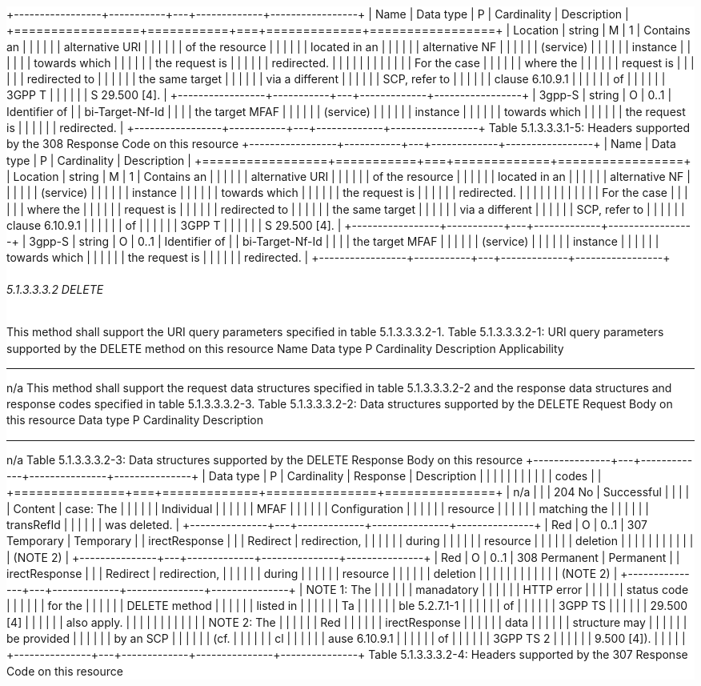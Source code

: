 +-----------------+-----------+---+-------------+-----------------+ | Name | Data type | P | Cardinality | Description | +=================+===========+===+=============+=================+ | Location | string | M | 1 | Contains an | | | | | | alternative URI | | | | | | of the resource | | | | | | located in an | | | | | | alternative NF | | | | | | (service) | | | | | | instance | | | | | | towards which | | | | | | the request is | | | | | | redirected. | | | | | | | | | | | | For the case | | | | | | where the | | | | | | request is | | | | | | redirected to | | | | | | the same target | | | | | | via a different | | | | | | SCP, refer to | | | | | | clause 6.10.9.1 | | | | | | of | | | | | | 3GPP T | | | | | | S 29.500 [4]. | +-----------------+-----------+---+-------------+-----------------+ | 3gpp-S | string | O | 0..1 | Identifier of | | bi-Target-Nf-Id | | | | the target MFAF | | | | | | (service) | | | | | | instance | | | | | | towards which | | | | | | the request is | | | | | | redirected. | +-----------------+-----------+---+-------------+-----------------+
Table 5.1.3.3.3.1-5: Headers supported by the 308 Response Code on this
resource
+-----------------+-----------+---+-------------+-----------------+ | Name | Data type | P | Cardinality | Description | +=================+===========+===+=============+=================+ | Location | string | M | 1 | Contains an | | | | | | alternative URI | | | | | | of the resource | | | | | | located in an | | | | | | alternative NF | | | | | | (service) | | | | | | instance | | | | | | towards which | | | | | | the request is | | | | | | redirected. | | | | | | | | | | | | For the case | | | | | | where the | | | | | | request is | | | | | | redirected to | | | | | | the same target | | | | | | via a different | | | | | | SCP, refer to | | | | | | clause 6.10.9.1 | | | | | | of | | | | | | 3GPP T | | | | | | S 29.500 [4]. | +-----------------+-----------+---+-------------+-----------------+ | 3gpp-S | string | O | 0..1 | Identifier of | | bi-Target-Nf-Id | | | | the target MFAF | | | | | | (service) | | | | | | instance | | | | | | towards which | | | | | | the request is | | | | | | redirected. | +-----------------+-----------+---+-------------+-----------------+
###### 5.1.3.3.3.2 DELETE
This method shall support the URI query parameters specified in table
5.1.3.3.3.2-1.
Table 5.1.3.3.3.2-1: URI query parameters supported by the DELETE method on
this resource
Name Data type P Cardinality Description Applicability
* * *
n/a
This method shall support the request data structures specified in table
5.1.3.3.3.2-2 and the response data structures and response codes specified in
table 5.1.3.3.3.2-3.
Table 5.1.3.3.3.2-2: Data structures supported by the DELETE Request Body on
this resource
Data type P Cardinality Description
* * *
n/a
Table 5.1.3.3.3.2-3: Data structures supported by the DELETE Response Body on
this resource
+---------------+---+-------------+---------------+---------------+ | Data type | P | Cardinality | Response | Description | | | | | | | | | | | codes | | +===============+===+=============+===============+===============+ | n/a | | | 204 No | Successful | | | | | Content | case: The | | | | | | Individual | | | | | | MFAF | | | | | | Configuration | | | | | | resource | | | | | | matching the | | | | | | transRefId | | | | | | was deleted. | +---------------+---+-------------+---------------+---------------+ | Red | O | 0..1 | 307 Temporary | Temporary | | irectResponse | | | Redirect | redirection, | | | | | | during | | | | | | resource | | | | | | deletion | | | | | | | | | | | | (NOTE 2) | +---------------+---+-------------+---------------+---------------+ | Red | O | 0..1 | 308 Permanent | Permanent | | irectResponse | | | Redirect | redirection, | | | | | | during | | | | | | resource | | | | | | deletion | | | | | | | | | | | | (NOTE 2) | +---------------+---+-------------+---------------+---------------+ | NOTE 1: The | | | | | | manadatory | | | | | | HTTP error | | | | | | status code | | | | | | for the | | | | | | DELETE method | | | | | | listed in | | | | | | Ta | | | | | | ble 5.2.7.1-1 | | | | | | of | | | | | | 3GPP TS | | | | | | 29.500 [4] | | | | | | also apply. | | | | | | | | | | | | NOTE 2: The | | | | | | Red | | | | | | irectResponse | | | | | | data | | | | | | structure may | | | | | | be provided | | | | | | by an SCP | | | | | | (cf. | | | | | | cl | | | | | | ause 6.10.9.1 | | | | | | of | | | | | | 3GPP TS 2 | | | | | | 9.500 [4]). | | | | | +---------------+---+-------------+---------------+---------------+
Table 5.1.3.3.3.2-4: Headers supported by the 307 Response Code on this
resource
